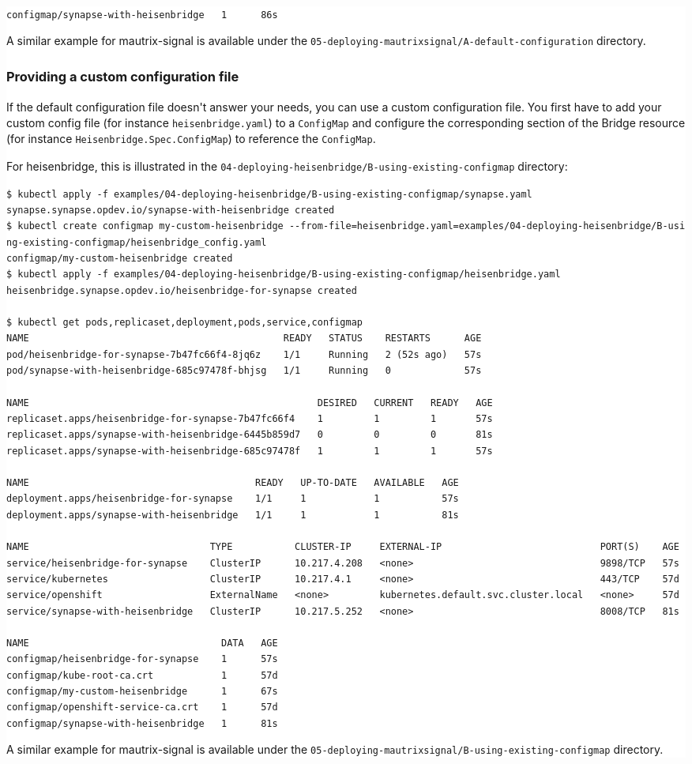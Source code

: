 ```shell
configmap/synapse-with-heisenbridge   1      86s
```

A similar example for mautrix-signal is available under the
`05-deploying-mautrixsignal/A-default-configuration` directory.

### Providing a custom configuration file

If the default configuration file doesn't answer your needs, you can use a
custom configuration file. You first have to add your custom config file
(for instance `heisenbridge.yaml`) to a `ConfigMap` and configure the
corresponding section of the Bridge resource (for instance
`Heisenbridge.Spec.ConfigMap`) to reference the `ConfigMap`.

For heisenbridge, this is illustrated in the
`04-deploying-heisenbridge/B-using-existing-configmap` directory:

```shell
$ kubectl apply -f examples/04-deploying-heisenbridge/B-using-existing-configmap/synapse.yaml
synapse.synapse.opdev.io/synapse-with-heisenbridge created
$ kubectl create configmap my-custom-heisenbridge --from-file=heisenbridge.yaml=examples/04-deploying-heisenbridge/B-using-existing-configmap/heisenbridge_config.yaml 
configmap/my-custom-heisenbridge created
$ kubectl apply -f examples/04-deploying-heisenbridge/B-using-existing-configmap/heisenbridge.yaml
heisenbridge.synapse.opdev.io/heisenbridge-for-synapse created

$ kubectl get pods,replicaset,deployment,pods,service,configmap
NAME                                             READY   STATUS    RESTARTS      AGE
pod/heisenbridge-for-synapse-7b47fc66f4-8jq6z    1/1     Running   2 (52s ago)   57s
pod/synapse-with-heisenbridge-685c97478f-bhjsg   1/1     Running   0             57s

NAME                                                   DESIRED   CURRENT   READY   AGE
replicaset.apps/heisenbridge-for-synapse-7b47fc66f4    1         1         1       57s
replicaset.apps/synapse-with-heisenbridge-6445b859d7   0         0         0       81s
replicaset.apps/synapse-with-heisenbridge-685c97478f   1         1         1       57s

NAME                                        READY   UP-TO-DATE   AVAILABLE   AGE
deployment.apps/heisenbridge-for-synapse    1/1     1            1           57s
deployment.apps/synapse-with-heisenbridge   1/1     1            1           81s

NAME                                TYPE           CLUSTER-IP     EXTERNAL-IP                            PORT(S)    AGE
service/heisenbridge-for-synapse    ClusterIP      10.217.4.208   <none>                                 9898/TCP   57s
service/kubernetes                  ClusterIP      10.217.4.1     <none>                                 443/TCP    57d
service/openshift                   ExternalName   <none>         kubernetes.default.svc.cluster.local   <none>     57d
service/synapse-with-heisenbridge   ClusterIP      10.217.5.252   <none>                                 8008/TCP   81s

NAME                                  DATA   AGE
configmap/heisenbridge-for-synapse    1      57s
configmap/kube-root-ca.crt            1      57d
configmap/my-custom-heisenbridge      1      67s
configmap/openshift-service-ca.crt    1      57d
configmap/synapse-with-heisenbridge   1      81s
```

A similar example for mautrix-signal is available under the
`05-deploying-mautrixsignal/B-using-existing-configmap` directory.
